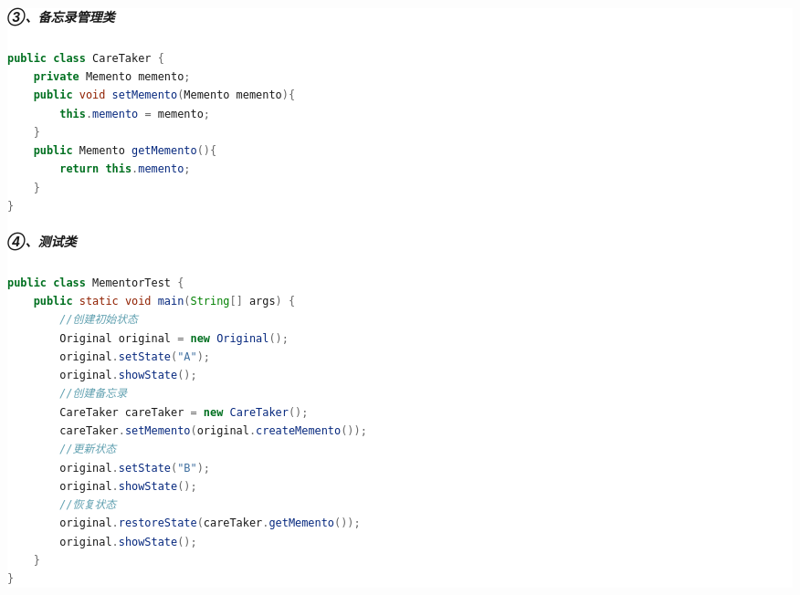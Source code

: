 ##### ③、备忘录管理类

```java
public class CareTaker {
    private Memento memento;
    public void setMemento(Memento memento){
        this.memento = memento;
    }
    public Memento getMemento(){
        return this.memento;
    }
}
```

##### ④、测试类

```java
public class MementorTest {
    public static void main(String[] args) {
        //创建初始状态
        Original original = new Original();
        original.setState("A");
        original.showState();
        //创建备忘录
        CareTaker careTaker = new CareTaker();
        careTaker.setMemento(original.createMemento());
        //更新状态
        original.setState("B");
        original.showState();
        //恢复状态
        original.restoreState(careTaker.getMemento());
        original.showState();
    }
}
```


